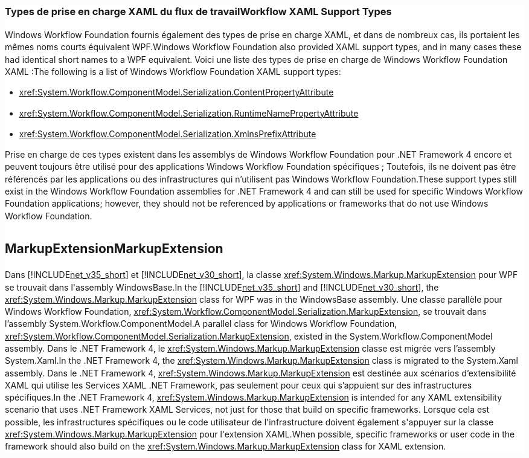 ### <a name="workflow-xaml-support-types"></a><span data-ttu-id="632cf-120">Types de prise en charge XAML du flux de travail</span><span class="sxs-lookup"><span data-stu-id="632cf-120">Workflow XAML Support Types</span></span>  
 <span data-ttu-id="632cf-121">Windows Workflow Foundation fournis également des types de prise en charge XAML, et dans de nombreux cas, ils portaient les mêmes noms courts équivalent WPF.</span><span class="sxs-lookup"><span data-stu-id="632cf-121">Windows Workflow Foundation also provided XAML support types, and in many cases these had identical short names to a WPF equivalent.</span></span> <span data-ttu-id="632cf-122">Voici une liste des types de prise en charge de Windows Workflow Foundation XAML :</span><span class="sxs-lookup"><span data-stu-id="632cf-122">The following is a list of Windows Workflow Foundation XAML support types:</span></span>  
  
- <xref:System.Workflow.ComponentModel.Serialization.ContentPropertyAttribute>  
  
- <xref:System.Workflow.ComponentModel.Serialization.RuntimeNamePropertyAttribute>  
  
- <xref:System.Workflow.ComponentModel.Serialization.XmlnsPrefixAttribute>  
  
 <span data-ttu-id="632cf-123">Prise en charge de ces types existent dans les assemblys de Windows Workflow Foundation pour .NET Framework 4 encore et peuvent toujours être utilisé pour des applications Windows Workflow Foundation spécifiques ; Toutefois, ils ne doivent pas être référencés par les applications ou des infrastructures qui n’utilisent pas Windows Workflow Foundation.</span><span class="sxs-lookup"><span data-stu-id="632cf-123">These support types still exist in the Windows Workflow Foundation assemblies for .NET Framework 4 and can still be used for specific Windows Workflow Foundation applications; however, they should not be referenced by applications or frameworks that do not use Windows Workflow Foundation.</span></span>  
  
<a name="markupextension"></a>   
## <a name="markupextension"></a><span data-ttu-id="632cf-124">MarkupExtension</span><span class="sxs-lookup"><span data-stu-id="632cf-124">MarkupExtension</span></span>  
 <span data-ttu-id="632cf-125">Dans [!INCLUDE[net_v35_short](../../../includes/net-v35-short-md.md)] et [!INCLUDE[net_v30_short](../../../includes/net-v30-short-md.md)], la classe <xref:System.Windows.Markup.MarkupExtension> pour WPF se trouvait dans l'assembly WindowsBase.</span><span class="sxs-lookup"><span data-stu-id="632cf-125">In the [!INCLUDE[net_v35_short](../../../includes/net-v35-short-md.md)] and [!INCLUDE[net_v30_short](../../../includes/net-v30-short-md.md)], the <xref:System.Windows.Markup.MarkupExtension> class for WPF was in the WindowsBase assembly.</span></span> <span data-ttu-id="632cf-126">Une classe parallèle pour Windows Workflow Foundation, <xref:System.Workflow.ComponentModel.Serialization.MarkupExtension>, se trouvait dans l’assembly System.Workflow.ComponentModel.</span><span class="sxs-lookup"><span data-stu-id="632cf-126">A parallel class for Windows Workflow Foundation, <xref:System.Workflow.ComponentModel.Serialization.MarkupExtension>, existed in the System.Workflow.ComponentModel assembly.</span></span> <span data-ttu-id="632cf-127">Dans le .NET Framework 4, le <xref:System.Windows.Markup.MarkupExtension> classe est migrée vers l’assembly System.Xaml.</span><span class="sxs-lookup"><span data-stu-id="632cf-127">In the .NET Framework 4, the <xref:System.Windows.Markup.MarkupExtension> class is migrated to the System.Xaml assembly.</span></span> <span data-ttu-id="632cf-128">Dans le .NET Framework 4, <xref:System.Windows.Markup.MarkupExtension> est destinée aux scénarios d’extensibilité XAML qui utilise les Services XAML .NET Framework, pas seulement pour ceux qui s’appuient sur des infrastructures spécifiques.</span><span class="sxs-lookup"><span data-stu-id="632cf-128">In the .NET Framework 4, <xref:System.Windows.Markup.MarkupExtension> is intended for any XAML extensibility scenario that uses .NET Framework XAML Services, not just for those that build on specific frameworks.</span></span> <span data-ttu-id="632cf-129">Lorsque cela est possible, les infrastructures spécifiques ou le code utilisateur de l'infrastructure doivent également s'appuyer sur la classe <xref:System.Windows.Markup.MarkupExtension> pour l'extension XAML.</span><span class="sxs-lookup"><span data-stu-id="632cf-129">When possible, specific frameworks or user code in the framework should also build on the <xref:System.Windows.Markup.MarkupExtension> class for XAML extension.</span></span>  
  